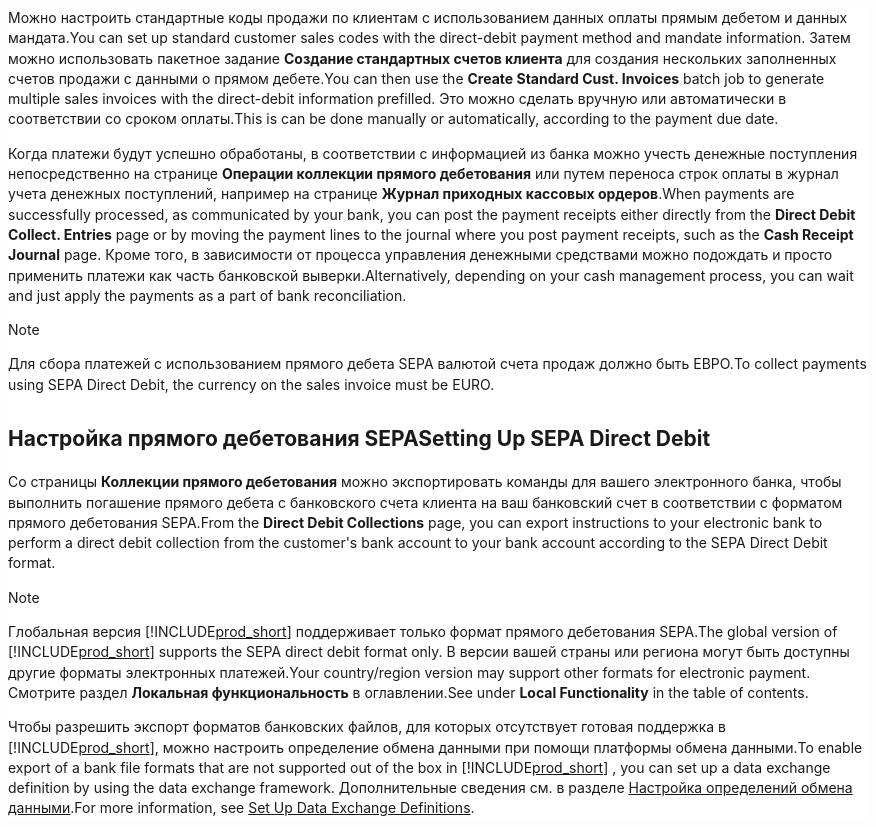  <span data-ttu-id="82766-111">Можно настроить стандартные коды продажи по клиентам с использованием данных оплаты прямым дебетом и данных мандата.</span><span class="sxs-lookup"><span data-stu-id="82766-111">You can set up standard customer sales codes with the direct-debit payment method and mandate information.</span></span> <span data-ttu-id="82766-112">Затем можно использовать пакетное задание **Создание стандартных счетов клиента** для создания нескольких заполненных счетов продажи с данными о прямом дебете.</span><span class="sxs-lookup"><span data-stu-id="82766-112">You can then use the **Create Standard Cust. Invoices** batch job to generate multiple sales invoices with the direct-debit information prefilled.</span></span> <span data-ttu-id="82766-113">Это можно сделать вручную или автоматически в соответствии со сроком оплаты.</span><span class="sxs-lookup"><span data-stu-id="82766-113">This is can be done manually or automatically, according to the payment due date.</span></span>  

 <span data-ttu-id="82766-114">Когда платежи будут успешно обработаны, в соответствии с информацией из банка можно учесть денежные поступления непосредственно на странице **Операции коллекции прямого дебетования** или путем переноса строк оплаты в журнал учета денежных поступлений, например на странице **Журнал приходных кассовых ордеров**.</span><span class="sxs-lookup"><span data-stu-id="82766-114">When payments are successfully processed, as communicated by your bank, you can post the payment receipts either directly from the **Direct Debit Collect. Entries** page or by moving the payment lines to the journal where you post payment receipts, such as the **Cash Receipt Journal** page.</span></span> <span data-ttu-id="82766-115">Кроме того, в зависимости от процесса управления денежными средствами можно подождать и просто применить платежи как часть банковской выверки.</span><span class="sxs-lookup"><span data-stu-id="82766-115">Alternatively, depending on your cash management process, you can wait and just apply the payments as a part of bank reconciliation.</span></span>  

> [!NOTE]  
>  <span data-ttu-id="82766-116">Для сбора платежей с использованием прямого дебета SEPA валютой счета продаж должно быть ЕВРО.</span><span class="sxs-lookup"><span data-stu-id="82766-116">To collect payments using SEPA Direct Debit, the currency on the sales invoice must be EURO.</span></span>  

## <a name="setting-up-sepa-direct-debit"></a><span data-ttu-id="82766-117">Настройка прямого дебетования SEPA</span><span class="sxs-lookup"><span data-stu-id="82766-117">Setting Up SEPA Direct Debit</span></span>
<span data-ttu-id="82766-118">Со страницы **Коллекции прямого дебетования** можно экспортировать команды для вашего электронного банка, чтобы выполнить погашение прямого дебета с банковского счета клиента на ваш банковский счет в соответствии с форматом прямого дебетования SEPA.</span><span class="sxs-lookup"><span data-stu-id="82766-118">From the **Direct Debit Collections** page, you can export instructions to your electronic bank to perform a direct debit collection from the customer's bank account to your bank account according to the SEPA Direct Debit format.</span></span>

> [!NOTE]
> <span data-ttu-id="82766-119">Глобальная версия [!INCLUDE[prod_short](includes/prod_short.md)] поддерживает только формат прямого дебетования SEPA.</span><span class="sxs-lookup"><span data-stu-id="82766-119">The global version of [!INCLUDE[prod_short](includes/prod_short.md)] supports the SEPA direct debit format only.</span></span> <span data-ttu-id="82766-120">В версии вашей страны или региона могут быть доступны другие форматы электронных платежей.</span><span class="sxs-lookup"><span data-stu-id="82766-120">Your country/region version may support other formats for electronic payment.</span></span> <span data-ttu-id="82766-121">Смотрите раздел **Локальная функциональность** в оглавлении.</span><span class="sxs-lookup"><span data-stu-id="82766-121">See under **Local Functionality** in the table of contents.</span></span>  

<span data-ttu-id="82766-122">Чтобы разрешить экспорт форматов банковских файлов, для которых отсутствует готовая поддержка в [!INCLUDE[prod_short](includes/prod_short.md)], можно настроить определение обмена данными при помощи платформы обмена данными.</span><span class="sxs-lookup"><span data-stu-id="82766-122">To enable export of a bank file formats that are not supported out of the box in [!INCLUDE[prod_short](includes/prod_short.md)] , you can set up a data exchange definition by using the data exchange framework.</span></span> <span data-ttu-id="82766-123">Дополнительные сведения см. в разделе [Настройка определений обмена данными](across-how-to-set-up-data-exchange-definitions.md).</span><span class="sxs-lookup"><span data-stu-id="82766-123">For more information, see [Set Up Data Exchange Definitions](across-how-to-set-up-data-exchange-definitions.md).</span></span>  
